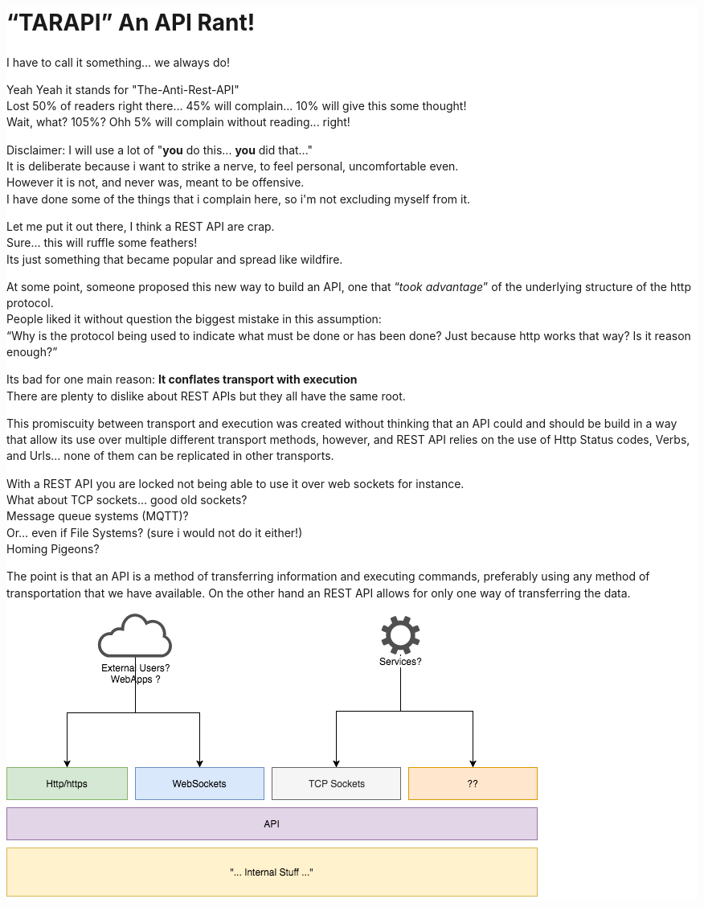 # “TARAPI” An API Rant! 

I have to call it something… we always do!

Yeah Yeah it stands for "The-Anti-Rest-API" <br/>
Lost 50% of readers right there... 45% will complain... 10% will give this some thought! <br/>
Wait, what? 105%? Ohh 5% will complain without reading... right! <br/>

Disclaimer: I will use a lot of "**you** do this... **you** did that..." <br/>
It is deliberate because i want to strike a nerve, to feel personal, uncomfortable even. <br/>
However it is not, and never was, meant to be offensive. <br/>
I have done some of the things that i complain here, so i'm not excluding myself from it. <br/>

Let me put it out there, I think a REST API are crap. <br/>
Sure… this will ruffle some feathers! <br/>
Its just something that became popular and spread like wildfire. <br/>

At some point, someone proposed this new way to build an API, one that “_took advantage_” of the underlying structure of the http protocol. <br/>
People liked it without question the biggest mistake in this assumption: <br/>
“Why is the protocol being used to indicate what must be done or has been done? Just because http works that way? Is it reason enough?”

Its bad for one main reason: **It conflates transport with execution**<br/>
There are plenty to dislike about REST APIs but they all have the same root.

This promiscuity between transport and execution was created without thinking that an API could and should be build in a way that allow its use over multiple different transport methods, however, and REST API relies on the use of Http Status codes, Verbs, and Urls… none of them can be replicated in other transports.

With a REST API you are locked not being able to use it over web sockets for instance.<br/>
What about TCP sockets… good old sockets?<br/>
Message queue systems (MQTT)?<br/>
Or… even if File Systems? (sure i would not do it either!)<br/>
Homing Pigeons?<br/>

The point is that an API is a method of transferring information and executing commands, preferably using any method of transportation that we have available. On the other hand an REST API allows for only one way of transferring the data.

![](transport.png) 

